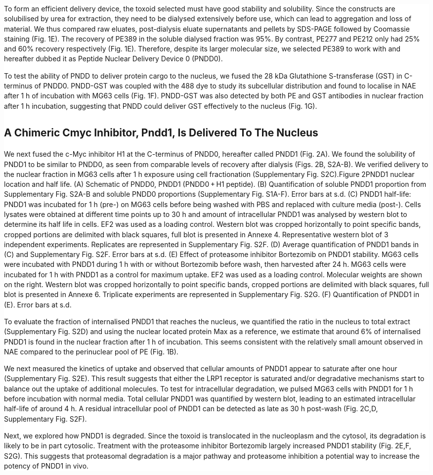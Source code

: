 To form an efficient delivery device, the toxoid selected must have good stability and solubility. Since the constructs are solubilised by urea for extraction, they need to be dialysed extensively before use, which can lead to aggregation and loss of material. We thus compared raw eluates, post-dialysis eluate supernatants and pellets by SDS-PAGE followed by Coomassie staining (Fig. 1E). The recovery of PE389 in the soluble dialysed fraction was 95%. By contrast, PE277 and PE212 only had 25% and 60% recovery respectively (Fig. 1E). Therefore, despite its larger molecular size, we selected PE389 to work with and hereafter dubbed it as Peptide Nuclear Delivery Device 0 (PNDD0).

To test the ability of PNDD to deliver protein cargo to the nucleus, we fused the 28 kDa Glutathione S-transferase (GST) in C-terminus of PNDD0. PNDD-GST was coupled with the 488 dye to study its subcellular distribution and found to localise in NAE after 1 h of incubation with MG63 cells (Fig. 1F). PNDD-GST was also detected by both PE and GST antibodies in nuclear fraction after 1 h incubation, suggesting that PNDD could deliver GST effectively to the nucleus (Fig. 1G).

## A Chimeric Cmyc Inhibitor, Pndd1, Is Delivered To The Nucleus

We next fused the c-Myc inhibitor H1 at the C-terminus of PNDD0, hereafter called PNDD1 (Fig. 2A). We found the solubility of PNDD1 to be similar to PNDD0, as seen from comparable levels of recovery after dialysis (Figs. 2B, S2A-B). We verified delivery to the nuclear fraction in MG63 cells after 1 h exposure using cell fractionation (Supplementary Fig. S2C).Figure 2PNDD1 nuclear location and half life. (A) Schematic of PNDD0, PNDD1 (PNDD0 + H1 peptide). (B) Quantification of soluble PNDD1 proportion from Supplementary Fig. S2A-B and soluble PNDD0 proportions (Supplementary Fig. S1A-F). Error bars at s.d. (C) PNDD1 half-life: PNDD1 was incubated for 1 h (pre-) on MG63 cells before being washed with PBS and replaced with culture media (post-). Cells lysates were obtained at different time points up to 30 h and amount of intracellular PNDD1 was analysed by western blot to determine its half life in cells. EF2 was used as a loading control. Western blot was cropped horizontally to point specific bands, cropped portions are delimited with black squares, full blot is presented in Annexe 4. Representative western blot of 3 independent experiments. Replicates are represented in Supplementary Fig. S2F. (D) Average quantification of PNDD1 bands in (C) and Supplementary Fig. S2F. Error bars at s.d. (E) Effect of proteasome inhibitor Bortezomib on PNDD1 stability. MG63 cells were incubated with PNDD1 during 1 h with or without Bortezomib before wash, then harvested after 24 h. MG63 cells were incubated for 1 h with PNDD1 as a control for maximum uptake. EF2 was used as a loading control. Molecular weights are shown on the right. Western blot was cropped horizontally to point specific bands, cropped portions are delimited with black squares, full blot is presented in Annexe 6. Triplicate experiments are represented in Supplementary Fig. S2G. (F) Quantification of PNDD1 in (E). Error bars at s.d.

To evaluate the fraction of internalised PNDD1 that reaches the nucleus, we quantified the ratio in the nucleus to total extract (Supplementary Fig. S2D) and using the nuclear located protein Max as a reference, we estimate that around 6% of internalised PNDD1 is found in the nuclear fraction after 1 h of incubation. This seems consistent with the relatively small amount observed in NAE compared to the perinuclear pool of PE (Fig. 1B).

We next measured the kinetics of uptake and observed that cellular amounts of PNDD1 appear to saturate after one hour (Supplementary Fig. S2E). This result suggests that either the LRP1 receptor is saturated and/or degradative mechanisms start to balance out the uptake of additional molecules. To test for intracellular degradation, we pulsed MG63 cells with PNDD1 for 1 h before incubation with normal media. Total cellular PNDD1 was quantified by western blot, leading to an estimated intracellular half-life of around 4 h. A residual intracellular pool of PNDD1 can be detected as late as 30 h post-wash (Fig. 2C,D, Supplementary Fig. S2F).

Next, we explored how PNDD1 is degraded. Since the toxoid is translocated in the nucleoplasm and the cytosol, its degradation is likely to be in part cytosolic. Treatment with the proteasome inhibitor Bortezomib largely increased PNDD1 stability (Fig. 2E,F, S2G). This suggests that proteasomal degradation is a major pathway and proteasome inhibition a potential way to increase the potency of PNDD1 in vivo.
